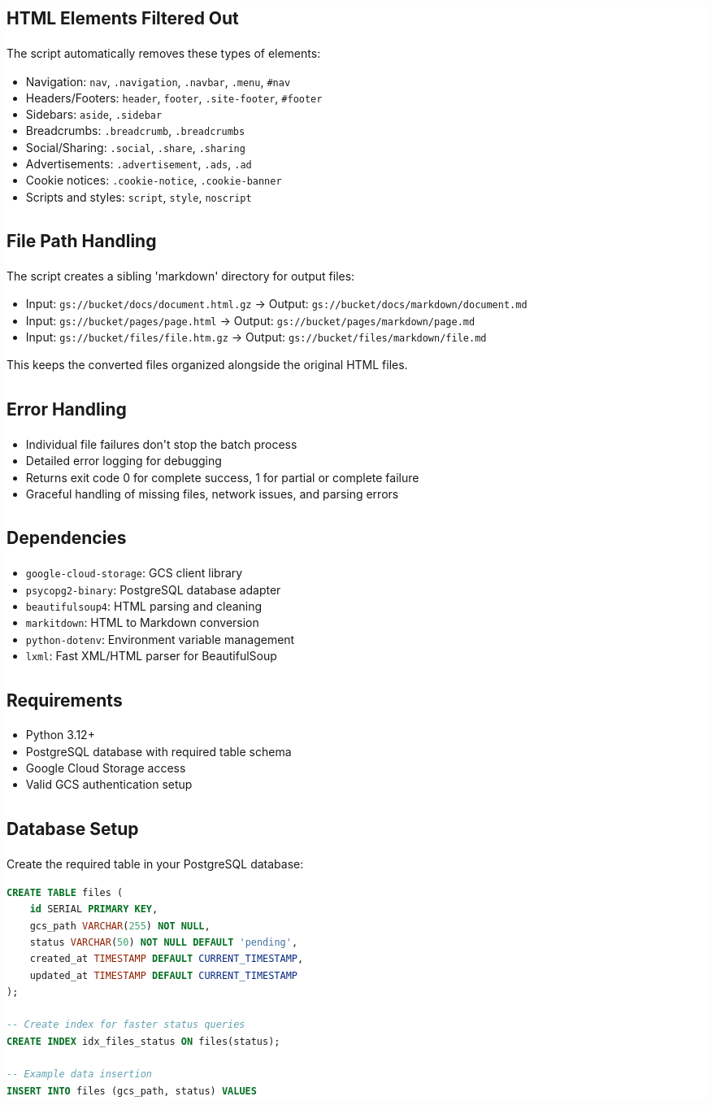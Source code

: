 ## HTML Elements Filtered Out

The script automatically removes these types of elements:
- Navigation: `nav`, `.navigation`, `.navbar`, `.menu`, `#nav`
- Headers/Footers: `header`, `footer`, `.site-footer`, `#footer`
- Sidebars: `aside`, `.sidebar`
- Breadcrumbs: `.breadcrumb`, `.breadcrumbs`
- Social/Sharing: `.social`, `.share`, `.sharing`
- Advertisements: `.advertisement`, `.ads`, `.ad`
- Cookie notices: `.cookie-notice`, `.cookie-banner`
- Scripts and styles: `script`, `style`, `noscript`

## File Path Handling

The script creates a sibling 'markdown' directory for output files:

- Input: `gs://bucket/docs/document.html.gz` → Output: `gs://bucket/docs/markdown/document.md`
- Input: `gs://bucket/pages/page.html` → Output: `gs://bucket/pages/markdown/page.md`
- Input: `gs://bucket/files/file.htm.gz` → Output: `gs://bucket/files/markdown/file.md`

This keeps the converted files organized alongside the original HTML files.

## Error Handling

- Individual file failures don't stop the batch process
- Detailed error logging for debugging
- Returns exit code 0 for complete success, 1 for partial or complete failure
- Graceful handling of missing files, network issues, and parsing errors

## Dependencies

- `google-cloud-storage`: GCS client library
- `psycopg2-binary`: PostgreSQL database adapter
- `beautifulsoup4`: HTML parsing and cleaning
- `markitdown`: HTML to Markdown conversion
- `python-dotenv`: Environment variable management
- `lxml`: Fast XML/HTML parser for BeautifulSoup

## Requirements

- Python 3.12+
- PostgreSQL database with required table schema
- Google Cloud Storage access
- Valid GCS authentication setup

## Database Setup

Create the required table in your PostgreSQL database:

```sql
CREATE TABLE files (
    id SERIAL PRIMARY KEY,
    gcs_path VARCHAR(255) NOT NULL,
    status VARCHAR(50) NOT NULL DEFAULT 'pending',
    created_at TIMESTAMP DEFAULT CURRENT_TIMESTAMP,
    updated_at TIMESTAMP DEFAULT CURRENT_TIMESTAMP
);

-- Create index for faster status queries
CREATE INDEX idx_files_status ON files(status);

-- Example data insertion
INSERT INTO files (gcs_path, status) VALUES 
```